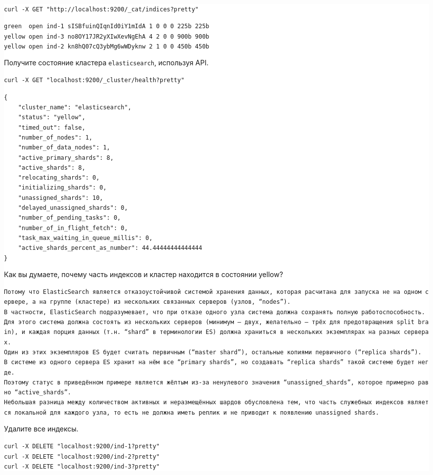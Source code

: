 `curl -X GET "http://localhost:9200/_cat/indices?pretty"`
```
green  open ind-1 sISBfuinQIqnId0iY1mIdA 1 0 0 0 225b 225b
yellow open ind-3 no8OY17JR2yXIwXevNgEhA 4 2 0 0 900b 900b
yellow open ind-2 kn8hQ07cQ3ybMg6wWDyknw 2 1 0 0 450b 450b
```
Получите состояние кластера `elasticsearch`, используя API.

`curl -X GET "localhost:9200/_cluster/health?pretty"`
```
{
    "cluster_name": "elasticsearch",
    "status": "yellow",
    "timed_out": false,
    "number_of_nodes": 1,
    "number_of_data_nodes": 1,
    "active_primary_shards": 8,
    "active_shards": 8,
    "relocating_shards": 0,
    "initializing_shards": 0,
    "unassigned_shards": 10,
    "delayed_unassigned_shards": 0,
    "number_of_pending_tasks": 0,
    "number_of_in_flight_fetch": 0,
    "task_max_waiting_in_queue_millis": 0,
    "active_shards_percent_as_number": 44.44444444444444
}
```

Как вы думаете, почему часть индексов и кластер находится в состоянии yellow?
```
Потому что ElasticSearch является отказоустойчивой системой хранения данных, которая расчитана для запуска не на одном сервере, а на группе (кластере) из нескольких связанных серверов (узлов, “nodes”).
В частности, ElasticSearch подразумевает, что при отказе одного узла система должна сохранять полную работоспособность.
Для этого система должна состоять из нескольких серверов (минимум — двух, желательно — трёх для предотвращения split brain), и каждая порция данных (т.н. “shard” в терминологии ES) должна храниться в нескольких экземплярах на разных серверах.
Один из этих экземпляров ES будет считать первичным (“master shard”), остальные копиями первичного (“replica shards”).
В системе из одного сервера ES хранит на нём все “primary shards”, но создавать “replica shards” такой системе будет негде.
Поэтому статус в приведённом примере является жёлтым из-за ненулевого значения “unassigned_shards”, которое примерно равно “active_shards”.
Небольшая разница между количеством активных и неразмещённых шардов обусловлена тем, что часть служебных индексов является локальной для каждого узла, то есть не должна иметь реплик и не приводит к появлению unassigned shards.
```

Удалите все индексы.
```commandline
curl -X DELETE "localhost:9200/ind-1?pretty"
curl -X DELETE "localhost:9200/ind-2?pretty"
curl -X DELETE "localhost:9200/ind-3?pretty"
```
